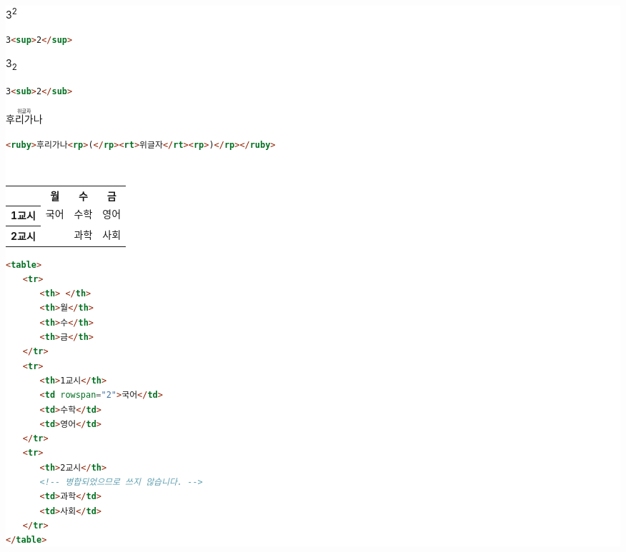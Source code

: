 3<sup>2</sup>

```html
3<sup>2</sup>
```

3<sub>2</sub>

```html
3<sub>2</sub>
```

<ruby>후리가나<rp>(</rp><rt>위글자</rt><rp>)</rp></ruby>

```html
<ruby>후리가나<rp>(</rp><rt>위글자</rt><rp>)</rp></ruby>
```



<table>
　　<tr>
　　　　<th> </th>
　　　　<th>월</th>
　　　　<th>수</th>
　　　　<th>금</th>
　　</tr>
　　<tr>
　　　　<th>1교시</th>
　　　　<td rowspan="2">국어</td>
　　　　<td>수학</td>
　　　　<td>영어</td>
　　</tr>
　　<tr>
　　　　<th>2교시</th>
　　　　
　　　　<td>과학</td>
　　　　<td>사회</td>
　　</tr>
</table>

```html
<table>
　　<tr>
　　　　<th> </th>
　　　　<th>월</th>
　　　　<th>수</th>
　　　　<th>금</th>
　　</tr>
　　<tr>
　　　　<th>1교시</th>
　　　　<td rowspan="2">국어</td>
　　　　<td>수학</td>
　　　　<td>영어</td>
　　</tr>
　　<tr>
　　　　<th>2교시</th>
　　　　<!-- 병합되었으므로 쓰지 않습니다. -->
　　　　<td>과학</td>
　　　　<td>사회</td>
　　</tr>
</table>
```

